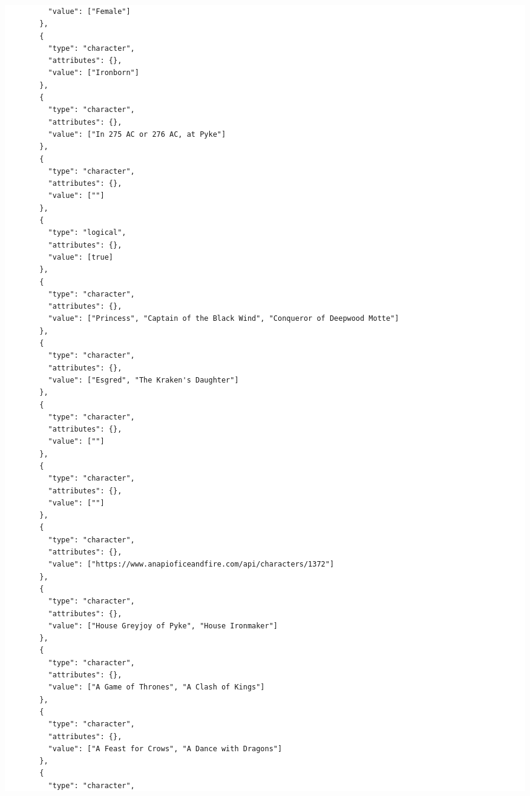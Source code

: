               "value": ["Female"]
            },
            {
              "type": "character",
              "attributes": {},
              "value": ["Ironborn"]
            },
            {
              "type": "character",
              "attributes": {},
              "value": ["In 275 AC or 276 AC, at Pyke"]
            },
            {
              "type": "character",
              "attributes": {},
              "value": [""]
            },
            {
              "type": "logical",
              "attributes": {},
              "value": [true]
            },
            {
              "type": "character",
              "attributes": {},
              "value": ["Princess", "Captain of the Black Wind", "Conqueror of Deepwood Motte"]
            },
            {
              "type": "character",
              "attributes": {},
              "value": ["Esgred", "The Kraken's Daughter"]
            },
            {
              "type": "character",
              "attributes": {},
              "value": [""]
            },
            {
              "type": "character",
              "attributes": {},
              "value": [""]
            },
            {
              "type": "character",
              "attributes": {},
              "value": ["https://www.anapioficeandfire.com/api/characters/1372"]
            },
            {
              "type": "character",
              "attributes": {},
              "value": ["House Greyjoy of Pyke", "House Ironmaker"]
            },
            {
              "type": "character",
              "attributes": {},
              "value": ["A Game of Thrones", "A Clash of Kings"]
            },
            {
              "type": "character",
              "attributes": {},
              "value": ["A Feast for Crows", "A Dance with Dragons"]
            },
            {
              "type": "character",